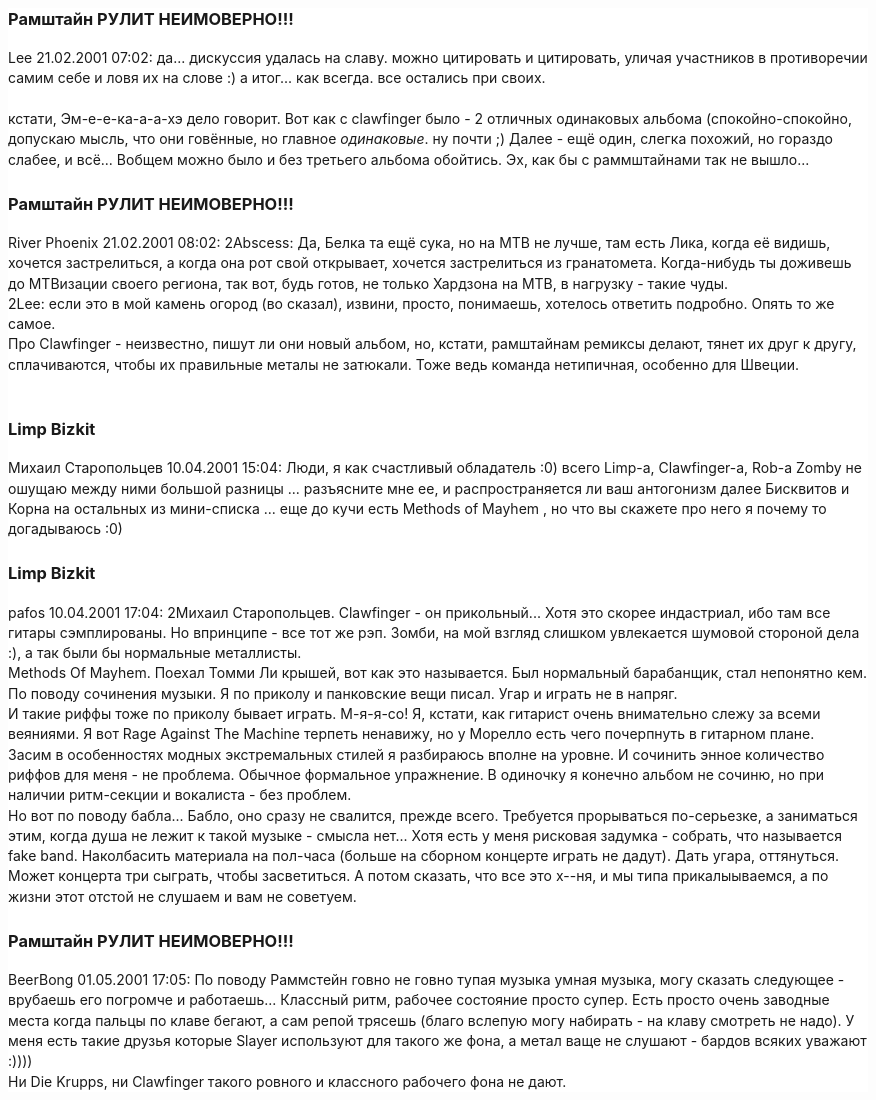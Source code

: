 ### Рамштайн РУЛИТ НЕИМОВЕРНО!!!

Lee 21.02.2001 07:02:
да... дискуссия удалась на славу. можно цитировать и цитировать, уличая участников в противоречии самим себе и ловя их на слове :) а итог... как всегда. все остались при своих.<BR><BR>кстати, Эм-е-е-ка-а-а-хэ дело говорит. Вот как с clawfinger было - 2 отличных одинаковых альбома (спокойно-спокойно, допускаю мысль, что они говённые, но главное _одинаковые_. ну почти ;) Далее - ещё один, слегка похожий, но гораздо слабее, и всё... Вобщем можно было и без третьего альбома обойтись. Эх, как бы с раммштайнами так не вышло...

### Рамштайн РУЛИТ НЕИМОВЕРНО!!!

River Phoenix 21.02.2001 08:02:
2Abscess: Да, Белка та ещё сука, но на МТВ не лучше, там есть Лика, когда её видишь, хочется застрелиться, а когда она рот свой открывает, хочется застрелиться из гранатомета. Когда-нибудь ты доживешь до МТВизации своего региона, так вот, будь готов, не только Хардзона на МТВ, в нагрузку - такие чуды.<BR>2Lee: если это в мой камень огород (во сказал), извини, просто, понимаешь, хотелось ответить подробно. Опять то же самое. <BR>Про Clawfinger - неизвестно, пишут ли они новый альбом, но, кстати, рамштайнам ремиксы делают, тянет их друг к другу, сплачиваются, чтобы их правильные металы не затюкали. Тоже ведь команда нетипичная, особенно для Швеции.<BR><BR>

### Limp Bizkit

Михаил Старопольцев 10.04.2001 15:04:
Люди, я как счастливый обладатель :0) всего Limp-a, Clawfinger-a, Rob-a Zomby не ошущаю между ними большой разницы ... разъясните мне ее, и распространяется ли ваш антогонизм далее Бисквитов и Корна на остальных из мини-списка ... еще до кучи есть Methods of Mayhem , но что вы скажете про него я почему то догадываюсь :0)

### Limp Bizkit

pafos 10.04.2001 17:04:
2Михаил Старопольцев. Clawfinger - он прикольный... Хотя это скорее индастриал, ибо там все гитары сэмплированы. Но впринципе - все тот же рэп. Зомби, на мой взгляд слишком увлекается шумовой стороной дела :), а так были бы нормальные металлисты.<BR>Methods Of Mayhem. Поехал Томми Ли крышей, вот как это называется. Был нормальный барабанщик, стал непонятно кем.<BR>По поводу сочинения музыки. Я по приколу и панковские вещи писал. Угар и играть не в напряг. <BR>И такие риффы тоже по приколу бывает играть. М-я-я-со! Я, кстати, как гитарист очень внимательно слежу за всеми веяниями. Я вот Rage Against The Machine терпеть ненавижу, но у Морелло есть чего почерпнуть в гитарном плане.<BR>Засим в особенностях модных экстремальных стилей я разбираюсь вполне на уровне. И сочинить энное количество риффов для меня - не проблема. Обычное формальное упражнение. В одиночку я конечно альбом не сочиню, но при наличии ритм-секции и вокалиста - без проблем.<BR>Но вот по поводу бабла... Бабло, оно сразу не свалится, прежде всего. Требуется прорываться по-серьезке, а заниматься этим, когда душа не лежит к такой музыке - смысла нет... Хотя есть у меня рисковая задумка - собрать, что называется fake band. Наколбасить материала на пол-часа (больше на сборном концерте играть не дадут). Дать угара, оттянуться. Может концерта три сыграть, чтобы засветиться. А потом сказать, что все это х--ня, и мы типа прикалыываемся, а по жизни этот отстой не слушаем и вам не советуем.

### Рамштайн РУЛИТ НЕИМОВЕРНО!!!

BeerBong 01.05.2001 17:05:
По поводу Раммстейн говно не говно тупая музыка умная музыка, могу сказать следующее - врубаешь его погромче и работаешь... Классный ритм, рабочее состояние просто супер. Есть просто очень заводные места когда пальцы по клаве бегают, а сам репой трясешь (благо вслепую могу набирать - на клаву смотреть не надо). У меня есть такие друзья которые Slayer используют для такого же фона, а метал ваще не слушают - бардов всяких уважают :))))<BR>Ни Die Krupps, ни Clawfinger такого ровного и классного рабочего фона не дают.
